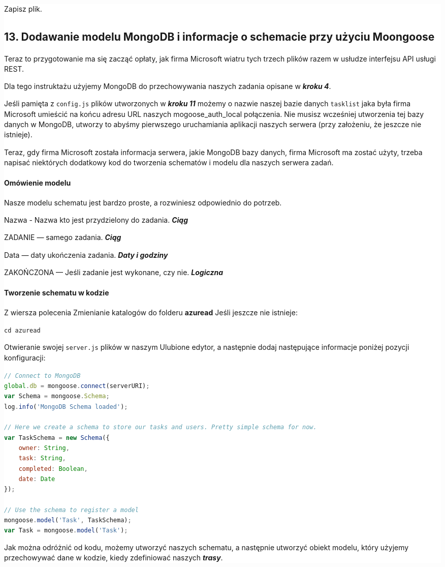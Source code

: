 
Zapisz plik.



## <a name="13-add-the-mongodb-model-and-schema-information-using-moongoose"></a>13. Dodawanie modelu MongoDB i informacje o schemacie przy użyciu Moongoose

Teraz to przygotowanie ma się zacząć opłaty, jak firma Microsoft wiatru tych trzech plików razem w usłudze interfejsu API usługi REST.

Dla tego instruktażu użyjemy MongoDB do przechowywania naszych zadania opisane w ***kroku 4***.

Jeśli pamięta z `config.js` plików utworzonych w ***kroku 11*** możemy o nazwie naszej bazie danych `tasklist` jaka była firma Microsoft umieścić na końcu adresu URL naszych mogoose_auth_local połączenia. Nie musisz wcześniej utworzenia tej bazy danych w MongoDB, utworzy to abyśmy pierwszego uruchamiania aplikacji naszych serwera (przy założeniu, że jeszcze nie istnieje).

Teraz, gdy firma Microsoft została informacja serwera, jakie MongoDB bazy danych, firma Microsoft ma zostać użyty, trzeba napisać niektórych dodatkowy kod do tworzenia schematów i modelu dla naszych serwera zadań.

#### <a name="discussion-of-the-model"></a>Omówienie modelu

Nasze modelu schematu jest bardzo proste, a rozwiniesz odpowiednio do potrzeb.

Nazwa - Nazwa kto jest przydzielony do zadania. ***Ciąg***

ZADANIE — samego zadania. ***Ciąg***

Data — daty ukończenia zadania. ***Daty i godziny***

ZAKOŃCZONA — Jeśli zadanie jest wykonane, czy nie. ***Logiczna***

#### <a name="creating-the-schema-in-the-code"></a>Tworzenie schematu w kodzie


Z wiersza polecenia Zmienianie katalogów do folderu **azuread** Jeśli jeszcze nie istnieje:

`cd azuread`

Otwieranie swojej `server.js` plików w naszym Ulubione edytor, a następnie dodaj następujące informacje poniżej pozycji konfiguracji:

```Javascript
// Connect to MongoDB
global.db = mongoose.connect(serverURI);
var Schema = mongoose.Schema;
log.info('MongoDB Schema loaded');

// Here we create a schema to store our tasks and users. Pretty simple schema for now.
var TaskSchema = new Schema({
    owner: String,
    task: String,
    completed: Boolean,
    date: Date
});

// Use the schema to register a model
mongoose.model('Task', TaskSchema);
var Task = mongoose.model('Task');
```
Jak można odróżnić od kodu, możemy utworzyć naszych schematu, a następnie utworzyć obiekt modelu, który użyjemy przechowywać dane w kodzie, kiedy zdefiniować naszych ***trasy***.
